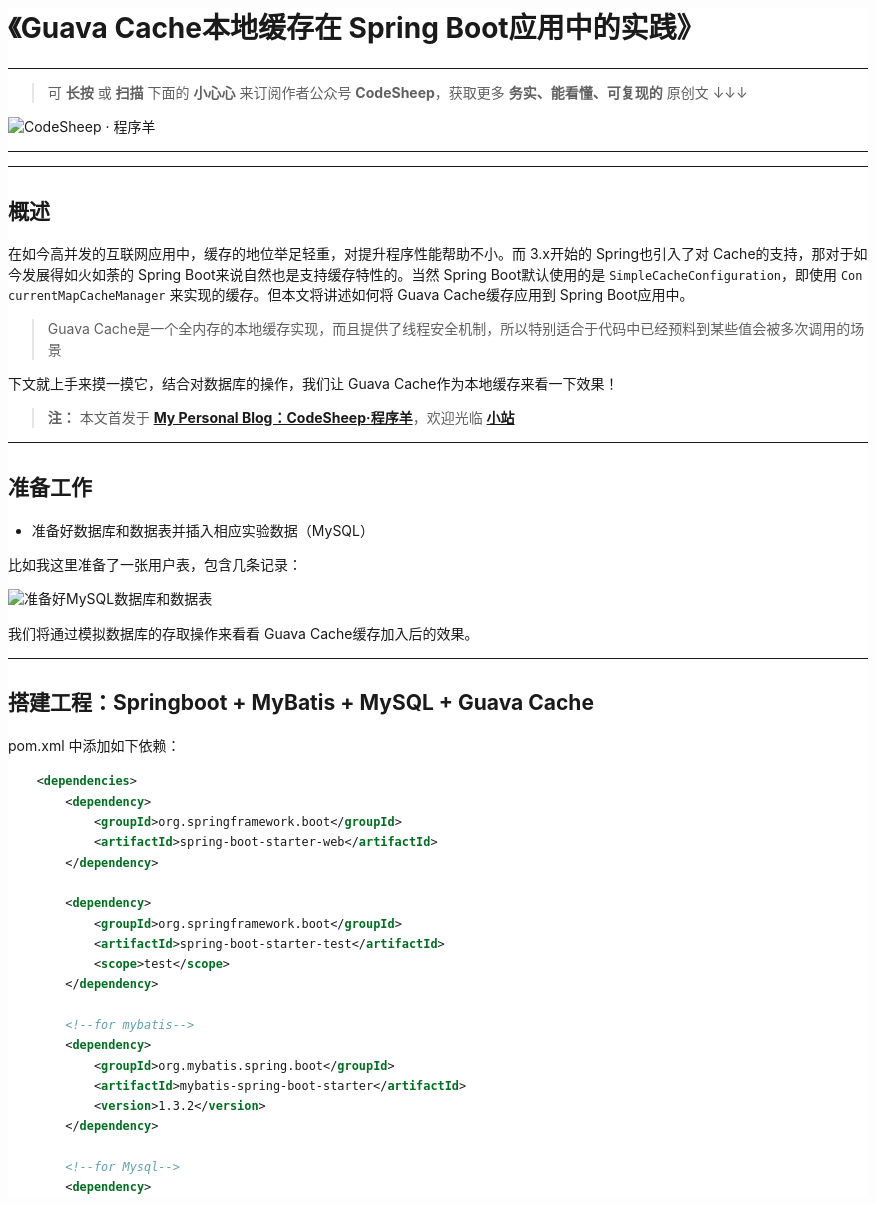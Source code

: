 
# 《Guava Cache本地缓存在 Spring Boot应用中的实践》

---

> 可 **长按** 或 **扫描** 下面的 **小心心** 来订阅作者公众号 **CodeSheep**，获取更多 **务实、能看懂、可复现的** 原创文 ↓↓↓

![CodeSheep · 程序羊](https://user-gold-cdn.xitu.io/2018/8/9/1651c0ef66e4923f?w=270&h=270&f=png&s=102007)

---

---

## 概述

在如今高并发的互联网应用中，缓存的地位举足轻重，对提升程序性能帮助不小。而 3.x开始的 Spring也引入了对 Cache的支持，那对于如今发展得如火如荼的 Spring Boot来说自然也是支持缓存特性的。当然 Spring Boot默认使用的是 `SimpleCacheConfiguration`，即使用 `ConcurrentMapCacheManager` 来实现的缓存。但本文将讲述如何将 Guava Cache缓存应用到 Spring Boot应用中。

>Guava Cache是一个全内存的本地缓存实现，而且提供了线程安全机制，所以特别适合于代码中已经预料到某些值会被多次调用的场景

下文就上手来摸一摸它，结合对数据库的操作，我们让 Guava Cache作为本地缓存来看一下效果！

>**注：** 本文首发于  [**My Personal Blog：CodeSheep·程序羊**](http://www.codesheep.cn)，欢迎光临 [**小站**](http://www.codesheep.cn)

---

## 准备工作

- 准备好数据库和数据表并插入相应实验数据（MySQL）

比如我这里准备了一张用户表，包含几条记录：

![准备好MySQL数据库和数据表](https://upload-images.jianshu.io/upload_images/9824247-992f9127ba25b450.png?imageMogr2/auto-orient/strip%7CimageView2/2/w/1240)

我们将通过模拟数据库的存取操作来看看 Guava Cache缓存加入后的效果。

---

## 搭建工程：Springboot + MyBatis + MySQL + Guava Cache

pom.xml 中添加如下依赖：

```xml
    <dependencies>
        <dependency>
            <groupId>org.springframework.boot</groupId>
            <artifactId>spring-boot-starter-web</artifactId>
        </dependency>

        <dependency>
            <groupId>org.springframework.boot</groupId>
            <artifactId>spring-boot-starter-test</artifactId>
            <scope>test</scope>
        </dependency>

        <!--for mybatis-->
        <dependency>
            <groupId>org.mybatis.spring.boot</groupId>
            <artifactId>mybatis-spring-boot-starter</artifactId>
            <version>1.3.2</version>
        </dependency>

        <!--for Mysql-->
        <dependency>
```